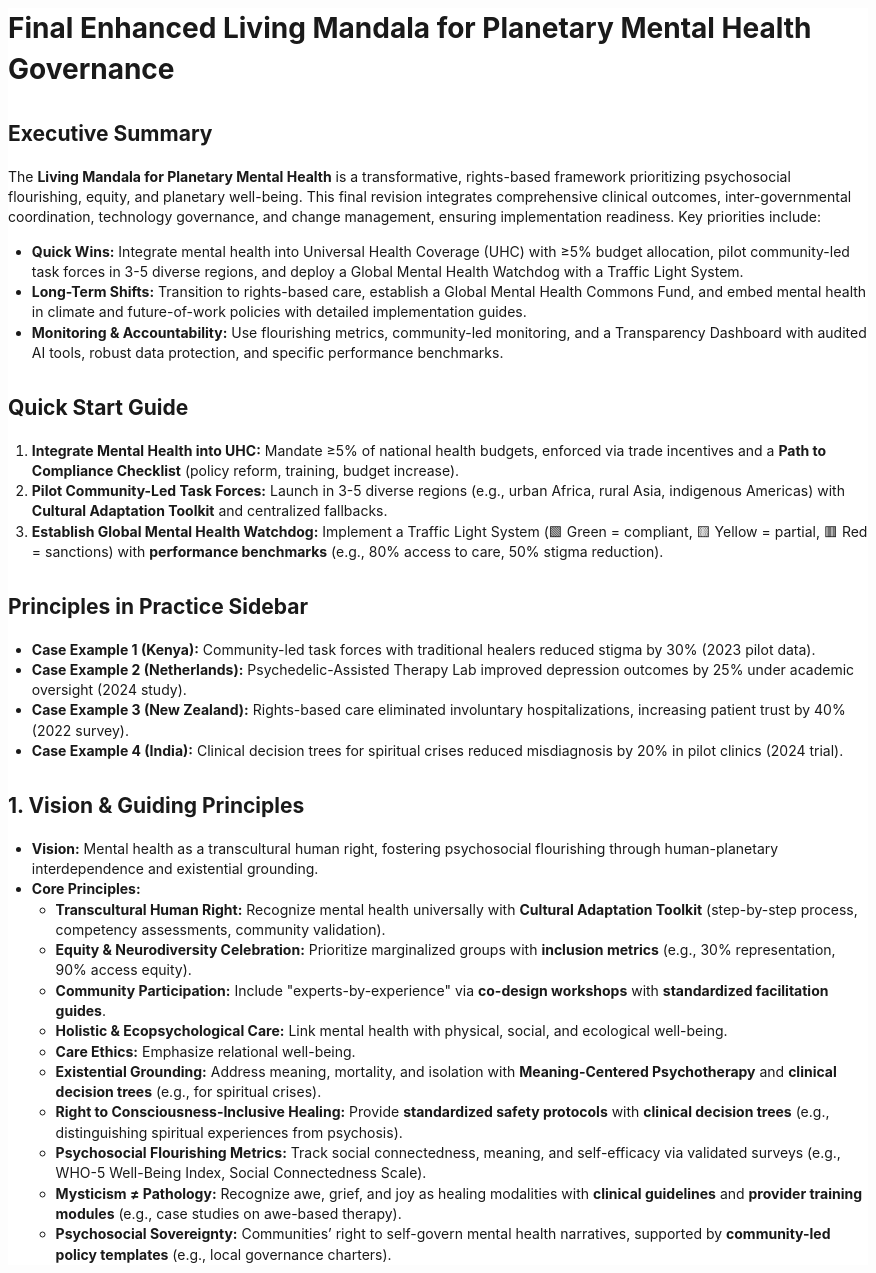 # Final Enhanced Living Mandala for Planetary Mental Health Governance

## Executive Summary
The **Living Mandala for Planetary Mental Health** is a transformative, rights-based framework prioritizing psychosocial flourishing, equity, and planetary well-being. This final revision integrates comprehensive clinical outcomes, inter-governmental coordination, technology governance, and change management, ensuring implementation readiness. Key priorities include:
- **Quick Wins:** Integrate mental health into Universal Health Coverage (UHC) with ≥5% budget allocation, pilot community-led task forces in 3-5 diverse regions, and deploy a Global Mental Health Watchdog with a Traffic Light System.
- **Long-Term Shifts:** Transition to rights-based care, establish a Global Mental Health Commons Fund, and embed mental health in climate and future-of-work policies with detailed implementation guides.
- **Monitoring & Accountability:** Use flourishing metrics, community-led monitoring, and a Transparency Dashboard with audited AI tools, robust data protection, and specific performance benchmarks.

## Quick Start Guide
1. **Integrate Mental Health into UHC:** Mandate ≥5% of national health budgets, enforced via trade incentives and a **Path to Compliance Checklist** (policy reform, training, budget increase).
2. **Pilot Community-Led Task Forces:** Launch in 3-5 diverse regions (e.g., urban Africa, rural Asia, indigenous Americas) with **Cultural Adaptation Toolkit** and centralized fallbacks.
3. **Establish Global Mental Health Watchdog:** Implement a Traffic Light System (🟩 Green = compliant, 🟨 Yellow = partial, 🟥 Red = sanctions) with **performance benchmarks** (e.g., 80% access to care, 50% stigma reduction).

## Principles in Practice Sidebar
- **Case Example 1 (Kenya):** Community-led task forces with traditional healers reduced stigma by 30% (2023 pilot data).
- **Case Example 2 (Netherlands):** Psychedelic-Assisted Therapy Lab improved depression outcomes by 25% under academic oversight (2024 study).
- **Case Example 3 (New Zealand):** Rights-based care eliminated involuntary hospitalizations, increasing patient trust by 40% (2022 survey).
- **Case Example 4 (India):** Clinical decision trees for spiritual crises reduced misdiagnosis by 20% in pilot clinics (2024 trial).

## 1. Vision & Guiding Principles
- **Vision:** Mental health as a transcultural human right, fostering psychosocial flourishing through human-planetary interdependence and existential grounding.
- **Core Principles:**
  - **Transcultural Human Right:** Recognize mental health universally with **Cultural Adaptation Toolkit** (step-by-step process, competency assessments, community validation).
  - **Equity & Neurodiversity Celebration:** Prioritize marginalized groups with **inclusion metrics** (e.g., 30% representation, 90% access equity).
  - **Community Participation:** Include "experts-by-experience" via **co-design workshops** with **standardized facilitation guides**.
  - **Holistic & Ecopsychological Care:** Link mental health with physical, social, and ecological well-being.
  - **Care Ethics:** Emphasize relational well-being.
  - **Existential Grounding:** Address meaning, mortality, and isolation with **Meaning-Centered Psychotherapy** and **clinical decision trees** (e.g., for spiritual crises).
  - **Right to Consciousness-Inclusive Healing:** Provide **standardized safety protocols** with **clinical decision trees** (e.g., distinguishing spiritual experiences from psychosis).
  - **Psychosocial Flourishing Metrics:** Track social connectedness, meaning, and self-efficacy via validated surveys (e.g., WHO-5 Well-Being Index, Social Connectedness Scale).
  - **Mysticism ≠ Pathology:** Recognize awe, grief, and joy as healing modalities with **clinical guidelines** and **provider training modules** (e.g., case studies on awe-based therapy).
  - **Psychosocial Sovereignty:** Communities’ right to self-govern mental health narratives, supported by **community-led policy templates** (e.g., local governance charters).
